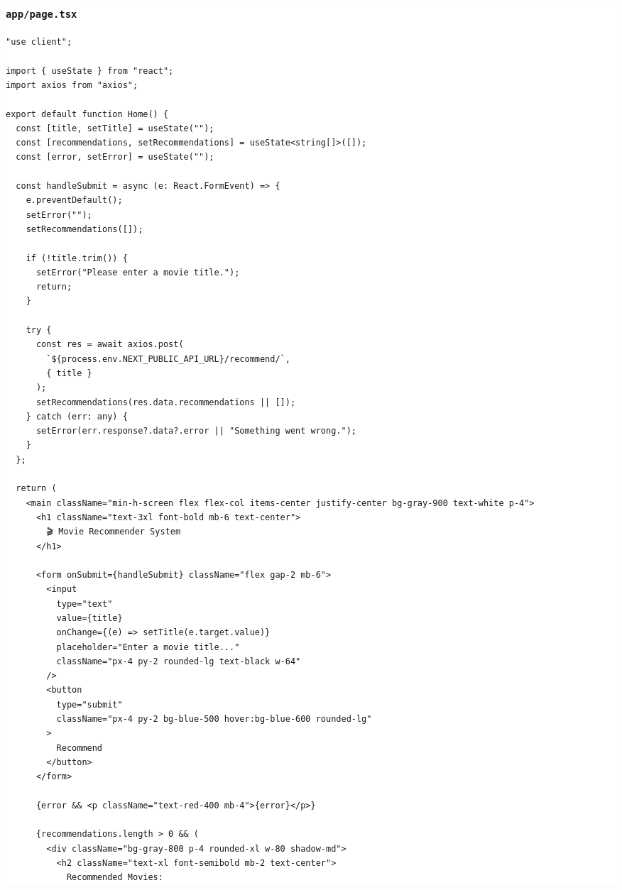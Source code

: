 ### `app/page.tsx`

```tsx
"use client";

import { useState } from "react";
import axios from "axios";

export default function Home() {
  const [title, setTitle] = useState("");
  const [recommendations, setRecommendations] = useState<string[]>([]);
  const [error, setError] = useState("");

  const handleSubmit = async (e: React.FormEvent) => {
    e.preventDefault();
    setError("");
    setRecommendations([]);

    if (!title.trim()) {
      setError("Please enter a movie title.");
      return;
    }

    try {
      const res = await axios.post(
        `${process.env.NEXT_PUBLIC_API_URL}/recommend/`,
        { title }
      );
      setRecommendations(res.data.recommendations || []);
    } catch (err: any) {
      setError(err.response?.data?.error || "Something went wrong.");
    }
  };

  return (
    <main className="min-h-screen flex flex-col items-center justify-center bg-gray-900 text-white p-4">
      <h1 className="text-3xl font-bold mb-6 text-center">
        🎬 Movie Recommender System
      </h1>

      <form onSubmit={handleSubmit} className="flex gap-2 mb-6">
        <input
          type="text"
          value={title}
          onChange={(e) => setTitle(e.target.value)}
          placeholder="Enter a movie title..."
          className="px-4 py-2 rounded-lg text-black w-64"
        />
        <button
          type="submit"
          className="px-4 py-2 bg-blue-500 hover:bg-blue-600 rounded-lg"
        >
          Recommend
        </button>
      </form>

      {error && <p className="text-red-400 mb-4">{error}</p>}

      {recommendations.length > 0 && (
        <div className="bg-gray-800 p-4 rounded-xl w-80 shadow-md">
          <h2 className="text-xl font-semibold mb-2 text-center">
            Recommended Movies:
```